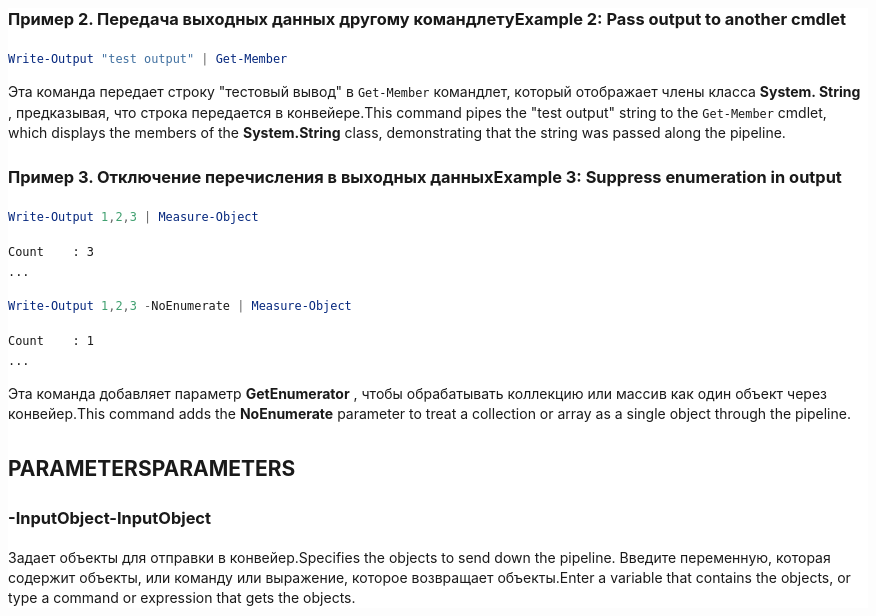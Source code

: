 ### <span data-ttu-id="6f8c1-124">Пример 2. Передача выходных данных другому командлету</span><span class="sxs-lookup"><span data-stu-id="6f8c1-124">Example 2: Pass output to another cmdlet</span></span>

```powershell
Write-Output "test output" | Get-Member
```

<span data-ttu-id="6f8c1-125">Эта команда передает строку "тестовый вывод" в `Get-Member` командлет, который отображает члены класса **System. String** , предказывая, что строка передается в конвейере.</span><span class="sxs-lookup"><span data-stu-id="6f8c1-125">This command pipes the "test output" string to the `Get-Member` cmdlet, which displays the members of the **System.String** class, demonstrating that the string was passed along the pipeline.</span></span>

### <span data-ttu-id="6f8c1-126">Пример 3. Отключение перечисления в выходных данных</span><span class="sxs-lookup"><span data-stu-id="6f8c1-126">Example 3: Suppress enumeration in output</span></span>

```powershell
Write-Output 1,2,3 | Measure-Object
```

```Output
Count    : 3
...
```

```powershell
Write-Output 1,2,3 -NoEnumerate | Measure-Object
```

```Output
Count    : 1
...
```

<span data-ttu-id="6f8c1-127">Эта команда добавляет параметр **GetEnumerator** , чтобы обрабатывать коллекцию или массив как один объект через конвейер.</span><span class="sxs-lookup"><span data-stu-id="6f8c1-127">This command adds the **NoEnumerate** parameter to treat a collection or array as a single object through the pipeline.</span></span>

## <span data-ttu-id="6f8c1-128">PARAMETERS</span><span class="sxs-lookup"><span data-stu-id="6f8c1-128">PARAMETERS</span></span>

### <span data-ttu-id="6f8c1-129">-InputObject</span><span class="sxs-lookup"><span data-stu-id="6f8c1-129">-InputObject</span></span>

<span data-ttu-id="6f8c1-130">Задает объекты для отправки в конвейер.</span><span class="sxs-lookup"><span data-stu-id="6f8c1-130">Specifies the objects to send down the pipeline.</span></span> <span data-ttu-id="6f8c1-131">Введите переменную, которая содержит объекты, или команду или выражение, которое возвращает объекты.</span><span class="sxs-lookup"><span data-stu-id="6f8c1-131">Enter a variable that contains the objects, or type a command or expression that gets the objects.</span></span>
